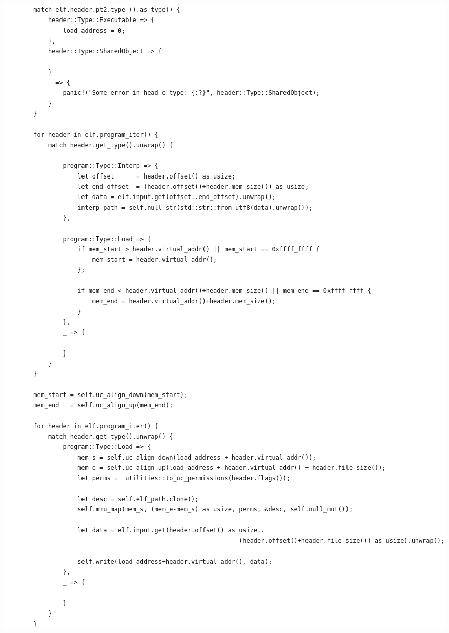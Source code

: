 ```
        match elf.header.pt2.type_().as_type() {
            header::Type::Executable => {
                load_address = 0;
            },
            header::Type::SharedObject => {
                
            }
            _ => {
                panic!("Some error in head e_type: {:?}", header::Type::SharedObject);
            }
        }

        for header in elf.program_iter() {
            match header.get_type().unwrap() {

                program::Type::Interp => {
                    let offset      = header.offset() as usize;
                    let end_offset  = (header.offset()+header.mem_size()) as usize;
                    let data = elf.input.get(offset..end_offset).unwrap();
                    interp_path = self.null_str(std::str::from_utf8(data).unwrap());
                },

                program::Type::Load => {
                    if mem_start > header.virtual_addr() || mem_start == 0xffff_ffff {
                        mem_start = header.virtual_addr();
                    };

                    if mem_end < header.virtual_addr()+header.mem_size() || mem_end == 0xffff_ffff {
                        mem_end = header.virtual_addr()+header.mem_size();
                    }
                },
                _ => {

                }
            }
        }

        mem_start = self.uc_align_down(mem_start);
        mem_end   = self.uc_align_up(mem_end);

        for header in elf.program_iter() {
            match header.get_type().unwrap() {
                program::Type::Load => {
                    mem_s = self.uc_align_down(load_address + header.virtual_addr());
                    mem_e = self.uc_align_up(load_address + header.virtual_addr() + header.file_size());
                    let perms =  utilities::to_uc_permissions(header.flags());

                    let desc = self.elf_path.clone();
                    self.mmu_map(mem_s, (mem_e-mem_s) as usize, perms, &desc, self.null_mut());
                    
                    let data = elf.input.get(header.offset() as usize..
                                                                (header.offset()+header.file_size()) as usize).unwrap();

                    self.write(load_address+header.virtual_addr(), data);
                },
                _ => {

                }
            }
        }
```